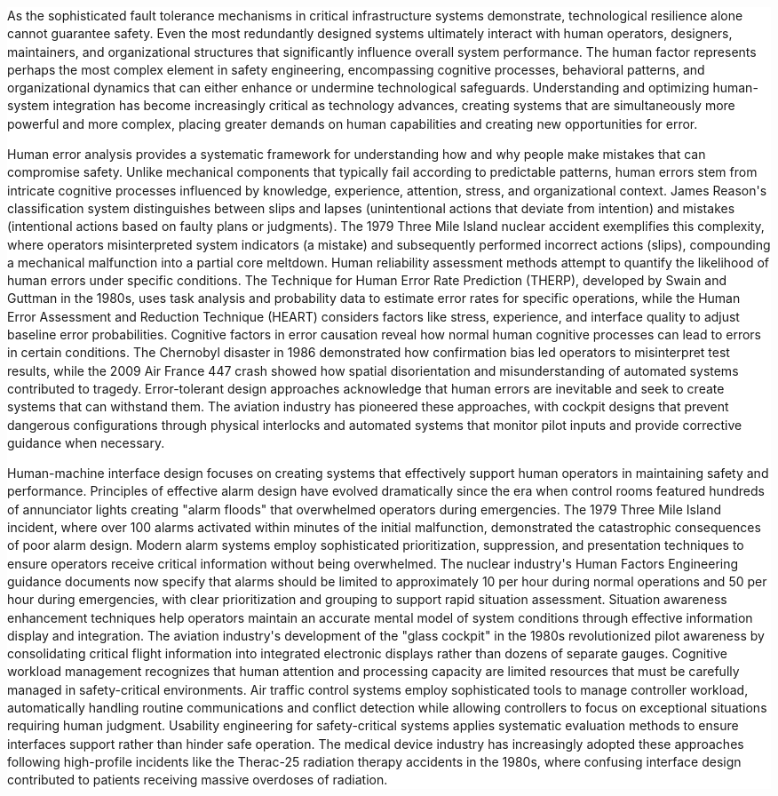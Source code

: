 As the sophisticated fault tolerance mechanisms in critical infrastructure systems demonstrate, technological resilience alone cannot guarantee safety. Even the most redundantly designed systems ultimately interact with human operators, designers, maintainers, and organizational structures that significantly influence overall system performance. The human factor represents perhaps the most complex element in safety engineering, encompassing cognitive processes, behavioral patterns, and organizational dynamics that can either enhance or undermine technological safeguards. Understanding and optimizing human-system integration has become increasingly critical as technology advances, creating systems that are simultaneously more powerful and more complex, placing greater demands on human capabilities and creating new opportunities for error.

Human error analysis provides a systematic framework for understanding how and why people make mistakes that can compromise safety. Unlike mechanical components that typically fail according to predictable patterns, human errors stem from intricate cognitive processes influenced by knowledge, experience, attention, stress, and organizational context. James Reason's classification system distinguishes between slips and lapses (unintentional actions that deviate from intention) and mistakes (intentional actions based on faulty plans or judgments). The 1979 Three Mile Island nuclear accident exemplifies this complexity, where operators misinterpreted system indicators (a mistake) and subsequently performed incorrect actions (slips), compounding a mechanical malfunction into a partial core meltdown. Human reliability assessment methods attempt to quantify the likelihood of human errors under specific conditions. The Technique for Human Error Rate Prediction (THERP), developed by Swain and Guttman in the 1980s, uses task analysis and probability data to estimate error rates for specific operations, while the Human Error Assessment and Reduction Technique (HEART) considers factors like stress, experience, and interface quality to adjust baseline error probabilities. Cognitive factors in error causation reveal how normal human cognitive processes can lead to errors in certain conditions. The Chernobyl disaster in 1986 demonstrated how confirmation bias led operators to misinterpret test results, while the 2009 Air France 447 crash showed how spatial disorientation and misunderstanding of automated systems contributed to tragedy. Error-tolerant design approaches acknowledge that human errors are inevitable and seek to create systems that can withstand them. The aviation industry has pioneered these approaches, with cockpit designs that prevent dangerous configurations through physical interlocks and automated systems that monitor pilot inputs and provide corrective guidance when necessary.

Human-machine interface design focuses on creating systems that effectively support human operators in maintaining safety and performance. Principles of effective alarm design have evolved dramatically since the era when control rooms featured hundreds of annunciator lights creating "alarm floods" that overwhelmed operators during emergencies. The 1979 Three Mile Island incident, where over 100 alarms activated within minutes of the initial malfunction, demonstrated the catastrophic consequences of poor alarm design. Modern alarm systems employ sophisticated prioritization, suppression, and presentation techniques to ensure operators receive critical information without being overwhelmed. The nuclear industry's Human Factors Engineering guidance documents now specify that alarms should be limited to approximately 10 per hour during normal operations and 50 per hour during emergencies, with clear prioritization and grouping to support rapid situation assessment. Situation awareness enhancement techniques help operators maintain an accurate mental model of system conditions through effective information display and integration. The aviation industry's development of the "glass cockpit" in the 1980s revolutionized pilot awareness by consolidating critical flight information into integrated electronic displays rather than dozens of separate gauges. Cognitive workload management recognizes that human attention and processing capacity are limited resources that must be carefully managed in safety-critical environments. Air traffic control systems employ sophisticated tools to manage controller workload, automatically handling routine communications and conflict detection while allowing controllers to focus on exceptional situations requiring human judgment. Usability engineering for safety-critical systems applies systematic evaluation methods to ensure interfaces support rather than hinder safe operation. The medical device industry has increasingly adopted these approaches following high-profile incidents like the Therac-25 radiation therapy accidents in the 1980s, where confusing interface design contributed to patients receiving massive overdoses of radiation.
